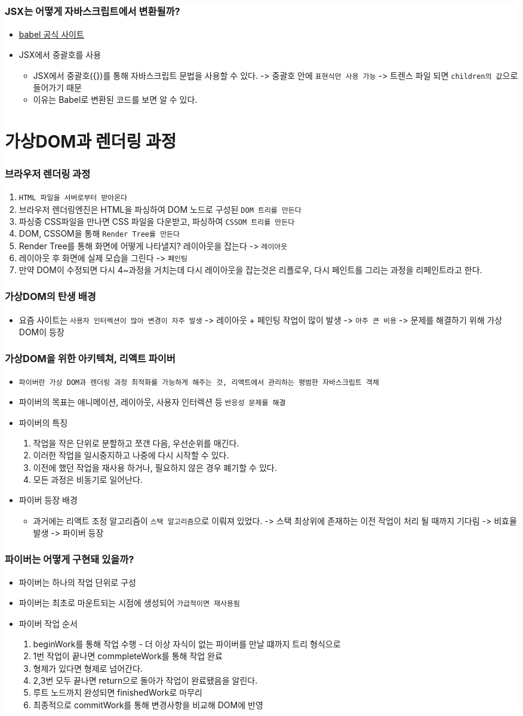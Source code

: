
### JSX는 어떻게 자바스크립트에서 변환될까?

- [babel 공식 사이트](https://babeljs.io/repl#?browsers=defaults%2C%20not%20ie%2011%2C%20not%20ie_mob%2011&build=&builtIns=false&corejs=3.21&spec=false&loose=false&code_lz=MYewdgzgLgBAwiAtgB3AUzFAgjAvDACgCgAeAEwEsA3APiJhhImQEMwaBWEgembboYkAQiAAeAho2Q1AEqOBVRsAaq4A5BwCljPafUbcR40t0q0GRAJRA&debug=false&forceAllTransforms=false&modules=false&shippedProposals=false&evaluate=false&fileSize=false&timeTravel=false&sourceType=module&lineWrap=true&presets=env%2Creact%2Cstage-2&prettier=true&targets=&version=7.26.2&externalPlugins=&assumptions=%7B%7D)

- JSX에서 중괄호를 사용
  - JSX에서 중괄호({})를 통해 자바스크립트 문법을 사용할 수 있다. -> 중괄호 안에 `표현식만 사용 가능` -> 트렌스 파일 되면 `children의 값`으로 들어가기 때문
  - 이유는 Babel로 변환된 코드를 보면 알 수 있다.

# 가상DOM과 렌더링 과정

### 브라우저 렌더링 과정

1. `HTML 파일을 서버로부터 받아온다`
2. 브라우저 렌더링엔진은 HTML을 파싱하여 DOM 노드로 구성된 `DOM 트리를 만든다`
3. 파싱중 CSS파일을 만나면 CSS 파일을 다운받고, 파싱하여 `CSSOM 트리를 만든다`
4. DOM, CSSOM을 통해 `Render Tree를 만든다`
5. Render Tree를 통해 화면에 어떻게 나타낼지? 레이아웃을 잡는다 -> `레이아웃`
6. 레이아웃 후 화면에 실제 모습을 그린다 -> `페인팅`
7. 만약 DOM이 수정되면 다시 4~과정을 거치는데 다시 레이아웃을 잡는것은 리플로우, 다시 페인트를 그리는 과정을 리페인트라고 한다.

### 가상DOM의 탄생 배경

- 요즘 사이트는 `사용자 인터렉션이 많아 변경이 자주 발생` -> 레이아웃 + 페인팅 작업이 많이 발생 -> `아주 큰 비용` -> 문제를 해결하기 위해 가상 DOM이 등장

### 가상DOM을 위한 아키텍쳐, 리액트 파이버

- `파이버란 가상 DOM과 렌더링 과정 최적화를 가능하게 해주는 것, 리액트에서 관리하는 평범한 자바스크립트 객체`

- 파이버의 목표는 애니메이션, 레이아웃, 사용자 인터렉션 등 `반응성 문제를 해결`

- 파이버의 특징

  1. 작업을 작은 단위로 분할하고 쪼갠 다음, 우선순위를 매긴다.
  2. 이러한 작업을 일시중지하고 나중에 다시 시작할 수 있다.
  3. 이전에 했던 작업을 재사용 하거나, 필요하지 않은 경우 폐기할 수 있다.
  4. 모든 과정은 비동기로 일어난다.

- 파이버 등장 배경
  - 과거에는 리액트 조정 알고리즘이 `스택 알고리즘`으로 이뤄져 있었다. -> 스택 최상위에 존재하는 이전 작업이 처리 될 때까지 기다림 -> 비효율 발생 -> 파이버 등장

### 파이버는 어떻게 구현돼 있을까?

- 파이버는 하나의 작업 단위로 구성
- 파이버는 최초로 마운트되는 시점에 생성되어 `가급적이면 재사용됨`
- 파이버 작업 순서

  1. beginWork를 통해 작업 수행 - 더 이상 자식이 없는 파이버를 만날 떄까지 트리 형식으로
  2. 1번 작업이 끝나면 commpleteWork를 통해 작업 완료
  3. 형제가 있다면 형제로 넘어간다.
  4. 2,3번 모두 끝나면 return으로 돌아가 작업이 완료됐음을 알린다.
  5. 루트 노드까지 완성되면 finishedWork로 마무리
  6. 최종적으로 commitWork를 통해 변경사항을 비교해 DOM에 반영
